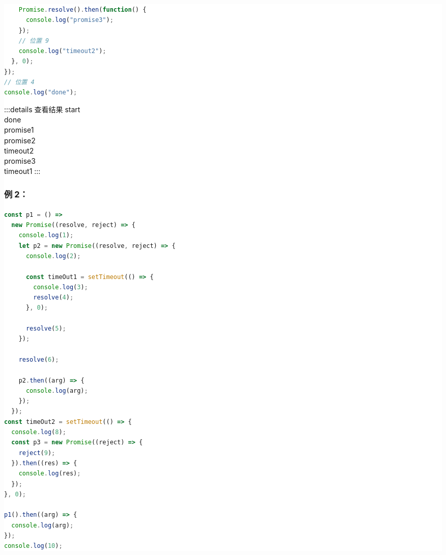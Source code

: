 ```js
    Promise.resolve().then(function() {
      console.log("promise3");
    });
    // 位置 9
    console.log("timeout2");
  }, 0);
});
// 位置 4
console.log("done");
```

:::details 查看结果
start<br>
done<br>
promise1<br>
promise2<br>
timeout2<br>
promise3<br>
timeout1
:::

### 例 2：

```js
const p1 = () =>
  new Promise((resolve, reject) => {
    console.log(1);
    let p2 = new Promise((resolve, reject) => {
      console.log(2);

      const timeOut1 = setTimeout(() => {
        console.log(3);
        resolve(4);
      }, 0);

      resolve(5);
    });

    resolve(6);

    p2.then((arg) => {
      console.log(arg);
    });
  });
const timeOut2 = setTimeout(() => {
  console.log(8);
  const p3 = new Promise((reject) => {
    reject(9);
  }).then((res) => {
    console.log(res);
  });
}, 0);

p1().then((arg) => {
  console.log(arg);
});
console.log(10);
```
